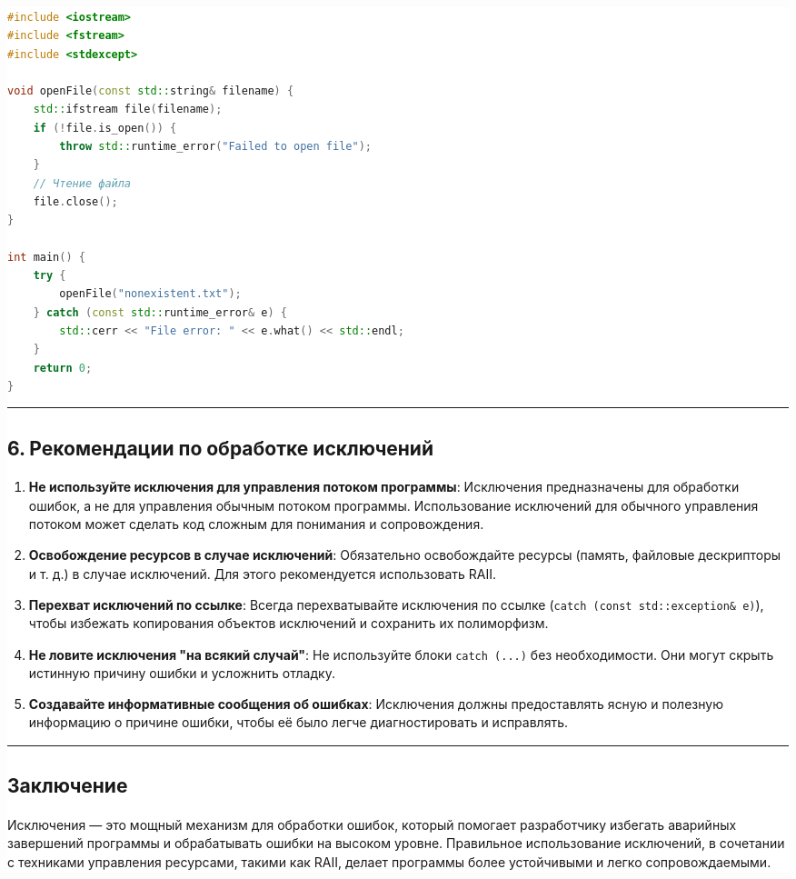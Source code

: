 ```cpp
#include <iostream>
#include <fstream>
#include <stdexcept>

void openFile(const std::string& filename) {
    std::ifstream file(filename);
    if (!file.is_open()) {
        throw std::runtime_error("Failed to open file");
    }
    // Чтение файла
    file.close();
}

int main() {
    try {
        openFile("nonexistent.txt");
    } catch (const std::runtime_error& e) {
        std::cerr << "File error: " << e.what() << std::endl;
    }
    return 0;
}
```

---

## 6. Рекомендации по обработке исключений

1. **Не используйте исключения для управления потоком программы**: Исключения предназначены для обработки ошибок, а не для управления обычным потоком программы. Использование исключений для обычного управления потоком может сделать код сложным для понимания и сопровождения.

2. **Освобождение ресурсов в случае исключений**: Обязательно освобождайте ресурсы (память, файловые дескрипторы и т. д.) в случае исключений. Для этого рекомендуется использовать RAII.

3. **Перехват исключений по ссылке**: Всегда перехватывайте исключения по ссылке (`catch (const std::exception& e)`), чтобы избежать копирования объектов исключений и сохранить их полиморфизм.

4. **Не ловите исключения "на всякий случай"**: Не используйте блоки `catch (...)` без необходимости. Они могут скрыть истинную причину ошибки и усложнить отладку.

5. **Создавайте информативные сообщения об ошибках**: Исключения должны предоставлять ясную и полезную информацию о причине ошибки, чтобы её было легче диагностировать и исправлять.

---

## Заключение

Исключения — это мощный механизм для обработки ошибок, который помогает разработчику избегать аварийных завершений программы и обрабатывать ошибки на высоком уровне. Правильное использование исключений, в сочетании с техниками управления ресурсами, такими как RAII, делает программы более устойчивыми и легко сопровождаемыми.